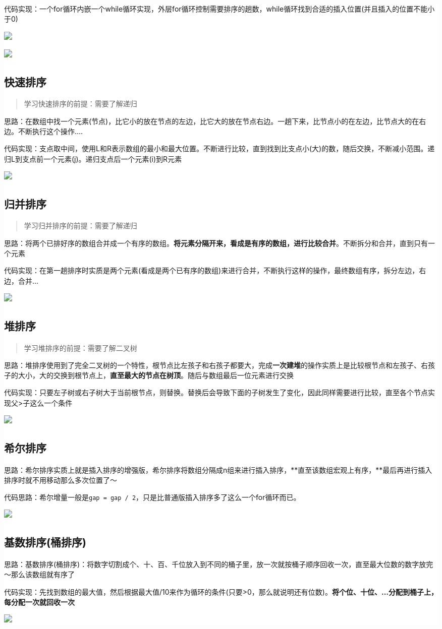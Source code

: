 代码实现：一个for循环内嵌一个while循环实现，外层for循环控制需要排序的趟数，while循环找到合适的插入位置(并且插入的位置不能小于0)

![](/images/jueJin/170e0e682a55635.png)

![](/images/jueJin/170e0e682a7784a.png)

快速排序
----

> 学习快速排序的前提：需要了解递归

思路：在数组中找一个元素(节点)，比它小的放在节点的左边，比它大的放在节点右边。一趟下来，比节点小的在左边，比节点大的在右边。不断执行这个操作….

代码实现：支点取中间，使用L和R表示数组的最小和最大位置。不断进行比较，直到找到比支点小(大)的数，随后交换，不断减小范围。递归L到支点前一个元素(j)。递归支点后一个元素(i)到R元素

![](/images/jueJin/170e0e682b5c22a.png)

归并排序
----

> 学习归并排序的前提：需要了解递归

思路：将两个已排好序的数组合并成一个有序的数组。**将元素分隔开来，看成是有序的数组，进行比较合并**。不断拆分和合并，直到只有一个元素

代码实现：在第一趟排序时实质是两个元素(看成是两个已有序的数组)来进行合并，不断执行这样的操作，最终数组有序，拆分左边，右边，合并…

![](/images/jueJin/170e0e684fc83b7.png)

堆排序
---

> 学习堆排序的前提：需要了解二叉树

思路：堆排序使用到了完全二叉树的一个特性，根节点比左孩子和右孩子都要大，完成**一次建堆**的操作实质上是比较根节点和左孩子、右孩子的大小，大的交换到根节点上，**直至最大的节点在树顶**。随后与数组最后一位元素进行交换

代码实现：只要左子树或右子树大于当前根节点，则替换。替换后会导致下面的子树发生了变化，因此同样需要进行比较，直至各个节点实现父>子这么一个条件

![](/images/jueJin/170e0e6850eac4b.png)

希尔排序
----

思路：希尔排序实质上就是插入排序的增强版，希尔排序将数组分隔成n组来进行插入排序，\*\*直至该数组宏观上有序，\*\*最后再进行插入排序时就不用移动那么多次位置了～

代码思路：希尔增量一般是`gap = gap / 2`，只是比普通版插入排序多了这么一个for循环而已。

![](/images/jueJin/170e0e68531dc70.png)

基数排序(桶排序)
---------

思路：基数排序(桶排序)：将数字切割成个、十、百、千位放入到不同的桶子里，放一次就按桶子顺序回收一次，直至最大位数的数字放完～那么该数组就有序了

代码实现：先找到数组的最大值，然后根据最大值/10来作为循环的条件(只要>0，那么就说明还有位数)。**将个位、十位、…分配到桶子上，每分配一次就回收一次**

![](/images/jueJin/170e0e6859f1522.png)
